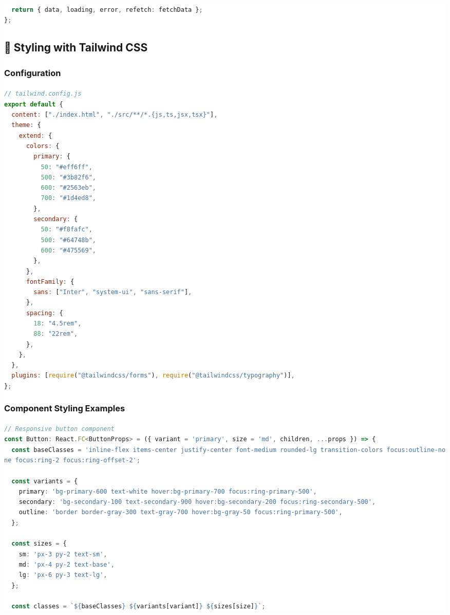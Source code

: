 ```typescript
  return { data, loading, error, refetch: fetchData };
};
```

## 🎨 Styling with Tailwind CSS

### Configuration

```javascript
// tailwind.config.js
export default {
  content: ["./index.html", "./src/**/*.{js,ts,jsx,tsx}"],
  theme: {
    extend: {
      colors: {
        primary: {
          50: "#eff6ff",
          500: "#3b82f6",
          600: "#2563eb",
          700: "#1d4ed8",
        },
        secondary: {
          50: "#f8fafc",
          500: "#64748b",
          600: "#475569",
        },
      },
      fontFamily: {
        sans: ["Inter", "system-ui", "sans-serif"],
      },
      spacing: {
        18: "4.5rem",
        88: "22rem",
      },
    },
  },
  plugins: [require("@tailwindcss/forms"), require("@tailwindcss/typography")],
};
```

### Component Styling Examples

```typescript
// Responsive button component
const Button: React.FC<ButtonProps> = ({ variant = 'primary', size = 'md', children, ...props }) => {
  const baseClasses = 'inline-flex items-center justify-center font-medium rounded-lg transition-colors focus:outline-none focus:ring-2 focus:ring-offset-2';

  const variants = {
    primary: 'bg-primary-600 text-white hover:bg-primary-700 focus:ring-primary-500',
    secondary: 'bg-secondary-100 text-secondary-900 hover:bg-secondary-200 focus:ring-secondary-500',
    outline: 'border border-gray-300 text-gray-700 hover:bg-gray-50 focus:ring-primary-500',
  };

  const sizes = {
    sm: 'px-3 py-2 text-sm',
    md: 'px-4 py-2 text-base',
    lg: 'px-6 py-3 text-lg',
  };

  const classes = `${baseClasses} ${variants[variant]} ${sizes[size]}`;
```